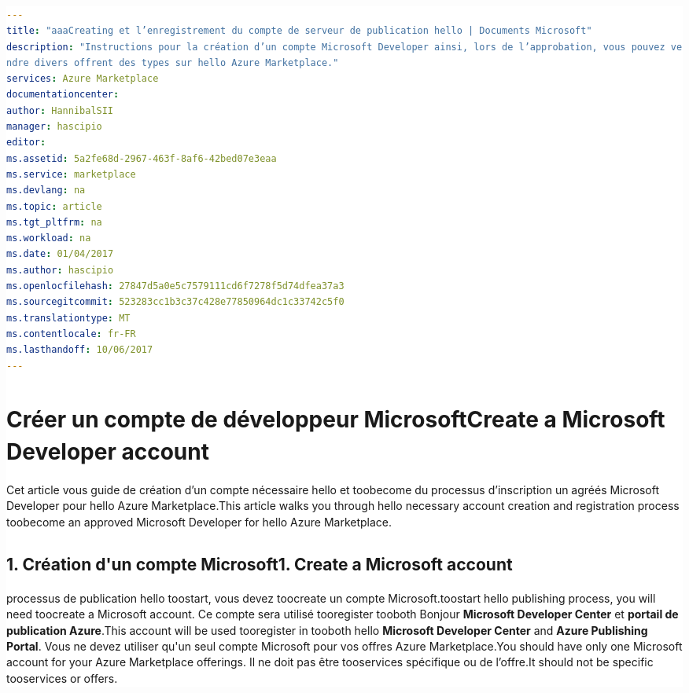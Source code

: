 ```yaml
---
title: "aaaCreating et l’enregistrement du compte de serveur de publication hello | Documents Microsoft"
description: "Instructions pour la création d’un compte Microsoft Developer ainsi, lors de l’approbation, vous pouvez vendre divers offrent des types sur hello Azure Marketplace."
services: Azure Marketplace
documentationcenter: 
author: HannibalSII
manager: hascipio
editor: 
ms.assetid: 5a2fe68d-2967-463f-8af6-42bed07e3eaa
ms.service: marketplace
ms.devlang: na
ms.topic: article
ms.tgt_pltfrm: na
ms.workload: na
ms.date: 01/04/2017
ms.author: hascipio
ms.openlocfilehash: 27847d5a0e5c7579111cd6f7278f5d74dfea37a3
ms.sourcegitcommit: 523283cc1b3c37c428e77850964dc1c33742c5f0
ms.translationtype: MT
ms.contentlocale: fr-FR
ms.lasthandoff: 10/06/2017
---
```

# <a name="create-a-microsoft-developer-account"></a><span data-ttu-id="e8f0d-103">Créer un compte de développeur Microsoft</span><span class="sxs-lookup"><span data-stu-id="e8f0d-103">Create a Microsoft Developer account</span></span>
<span data-ttu-id="e8f0d-104">Cet article vous guide de création d’un compte nécessaire hello et toobecome du processus d’inscription un agréés Microsoft Developer pour hello Azure Marketplace.</span><span class="sxs-lookup"><span data-stu-id="e8f0d-104">This article walks you through hello necessary account creation and registration process toobecome an approved Microsoft Developer for hello Azure Marketplace.</span></span>

## <a name="1-create-a-microsoft-account"></a><span data-ttu-id="e8f0d-105">1. Création d'un compte Microsoft</span><span class="sxs-lookup"><span data-stu-id="e8f0d-105">1. Create a Microsoft account</span></span>
<span data-ttu-id="e8f0d-106">processus de publication hello toostart, vous devez toocreate un compte Microsoft.</span><span class="sxs-lookup"><span data-stu-id="e8f0d-106">toostart hello publishing process, you will need toocreate a Microsoft account.</span></span> <span data-ttu-id="e8f0d-107">Ce compte sera utilisé tooregister tooboth Bonjour **Microsoft Developer Center** et **portail de publication Azure**.</span><span class="sxs-lookup"><span data-stu-id="e8f0d-107">This account will be used tooregister in tooboth hello **Microsoft Developer Center** and **Azure Publishing Portal**.</span></span> <span data-ttu-id="e8f0d-108">Vous ne devez utiliser qu'un seul compte Microsoft pour vos offres Azure Marketplace.</span><span class="sxs-lookup"><span data-stu-id="e8f0d-108">You should have only one Microsoft account for your Azure Marketplace offerings.</span></span> <span data-ttu-id="e8f0d-109">Il ne doit pas être tooservices spécifique ou de l’offre.</span><span class="sxs-lookup"><span data-stu-id="e8f0d-109">It should not be specific tooservices or offers.</span></span>
